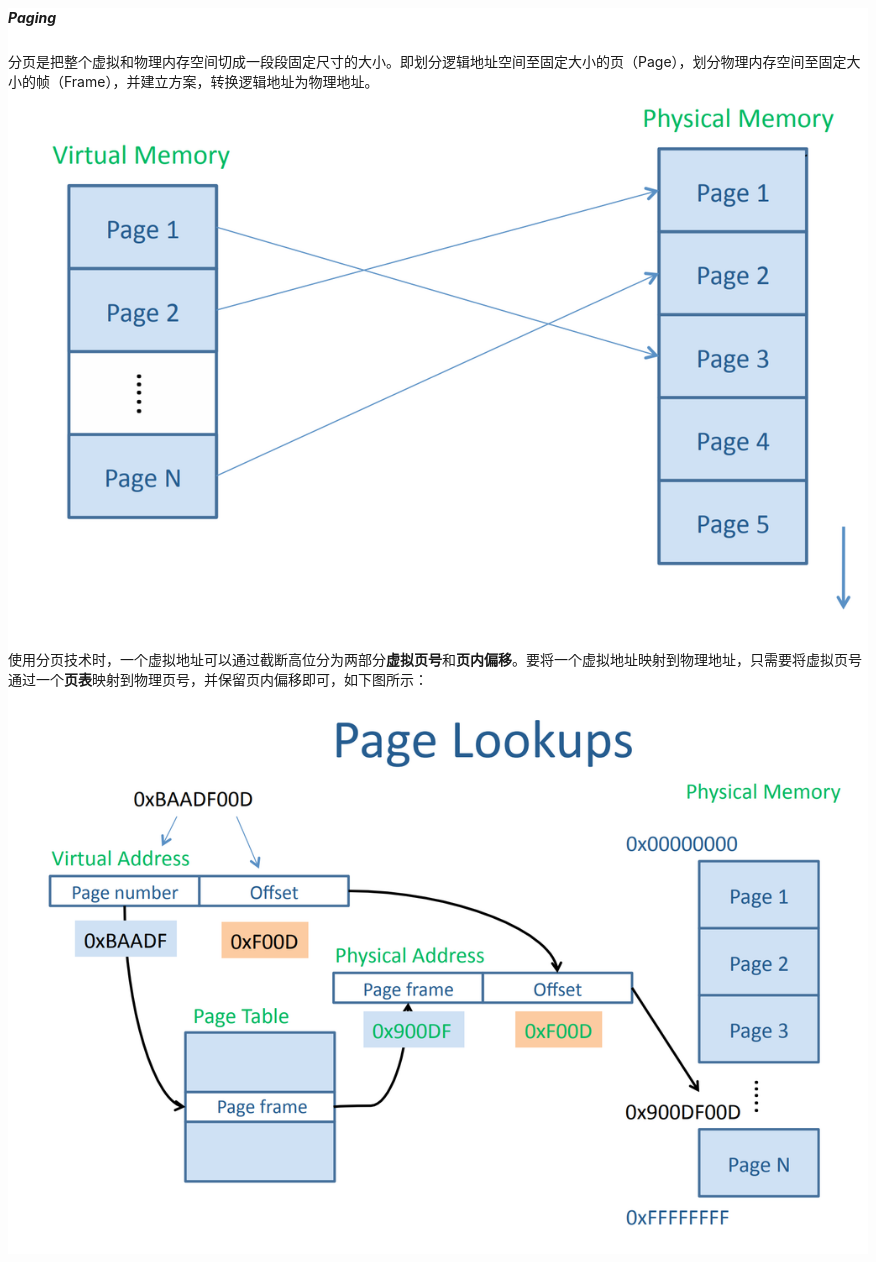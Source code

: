 ##### Paging

分页是把整个虚拟和物理内存空间切成一段段固定尺寸的大小。即划分逻辑地址空间至固定大小的页（Page），划分物理内存空间至固定大小的帧（Frame），并建立方案，转换逻辑地址为物理地址。

![paging](./img/paging.png)

使用分页技术时，一个虚拟地址可以通过截断高位分为两部分**虚拟页号**和**页内偏移**。要将一个虚拟地址映射到物理地址，只需要将虚拟页号通过一个**页表**映射到物理页号，并保留页内偏移即可，如下图所示：

![pagetable](./img/pagetable.png)
